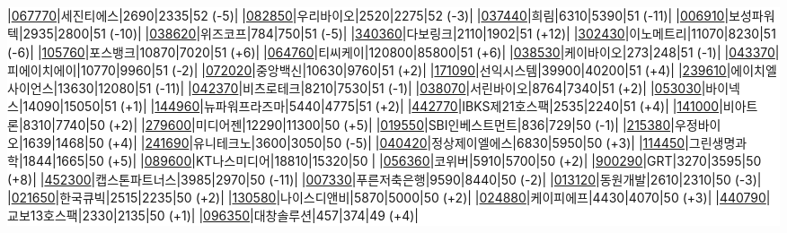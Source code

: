 |[067770](https://finance.daum.net/quotes/A067770)|세진티에스|2690|2335|52 (-5)|
|[082850](https://finance.daum.net/quotes/A082850)|우리바이오|2520|2275|52 (-3)|
|[037440](https://finance.daum.net/quotes/A037440)|희림|6310|5390|51 (-11)|
|[006910](https://finance.daum.net/quotes/A006910)|보성파워텍|2935|2800|51 (-10)|
|[038620](https://finance.daum.net/quotes/A038620)|위즈코프|784|750|51 (-5)|
|[340360](https://finance.daum.net/quotes/A340360)|다보링크|2110|1902|51 (+12)|
|[302430](https://finance.daum.net/quotes/A302430)|이노메트리|11070|8230|51 (-6)|
|[105760](https://finance.daum.net/quotes/A105760)|포스뱅크|10870|7020|51 (+6)|
|[064760](https://finance.daum.net/quotes/A064760)|티씨케이|120800|85800|51 (+6)|
|[038530](https://finance.daum.net/quotes/A038530)|케이바이오|273|248|51 (-1)|
|[043370](https://finance.daum.net/quotes/A043370)|피에이치에이|10770|9960|51 (-2)|
|[072020](https://finance.daum.net/quotes/A072020)|중앙백신|10630|9760|51 (+2)|
|[171090](https://finance.daum.net/quotes/A171090)|선익시스템|39900|40200|51 (+4)|
|[239610](https://finance.daum.net/quotes/A239610)|에이치엘사이언스|13630|12080|51 (-11)|
|[042370](https://finance.daum.net/quotes/A042370)|비츠로테크|8210|7530|51 (-1)|
|[038070](https://finance.daum.net/quotes/A038070)|서린바이오|8764|7340|51 (+2)|
|[053030](https://finance.daum.net/quotes/A053030)|바이넥스|14090|15050|51 (+1)|
|[144960](https://finance.daum.net/quotes/A144960)|뉴파워프라즈마|5440|4775|51 (+2)|
|[442770](https://finance.daum.net/quotes/A442770)|IBKS제21호스팩|2535|2240|51 (+4)|
|[141000](https://finance.daum.net/quotes/A141000)|비아트론|8310|7740|50 (+2)|
|[279600](https://finance.daum.net/quotes/A279600)|미디어젠|12290|11300|50 (+5)|
|[019550](https://finance.daum.net/quotes/A019550)|SBI인베스트먼트|836|729|50 (-1)|
|[215380](https://finance.daum.net/quotes/A215380)|우정바이오|1639|1468|50 (+4)|
|[241690](https://finance.daum.net/quotes/A241690)|유니테크노|3600|3050|50 (-5)|
|[040420](https://finance.daum.net/quotes/A040420)|정상제이엘에스|6830|5950|50 (+3)|
|[114450](https://finance.daum.net/quotes/A114450)|그린생명과학|1844|1665|50 (+5)|
|[089600](https://finance.daum.net/quotes/A089600)|KT나스미디어|18810|15320|50 |
|[056360](https://finance.daum.net/quotes/A056360)|코위버|5910|5700|50 (+2)|
|[900290](https://finance.daum.net/quotes/A900290)|GRT|3270|3595|50 (+8)|
|[452300](https://finance.daum.net/quotes/A452300)|캡스톤파트너스|3985|2970|50 (-11)|
|[007330](https://finance.daum.net/quotes/A007330)|푸른저축은행|9590|8440|50 (-2)|
|[013120](https://finance.daum.net/quotes/A013120)|동원개발|2610|2310|50 (-3)|
|[021650](https://finance.daum.net/quotes/A021650)|한국큐빅|2515|2235|50 (+2)|
|[130580](https://finance.daum.net/quotes/A130580)|나이스디앤비|5870|5000|50 (+2)|
|[024880](https://finance.daum.net/quotes/A024880)|케이피에프|4430|4070|50 (+3)|
|[440790](https://finance.daum.net/quotes/A440790)|교보13호스팩|2330|2135|50 (+1)|
|[096350](https://finance.daum.net/quotes/A096350)|대창솔루션|457|374|49 (+4)|